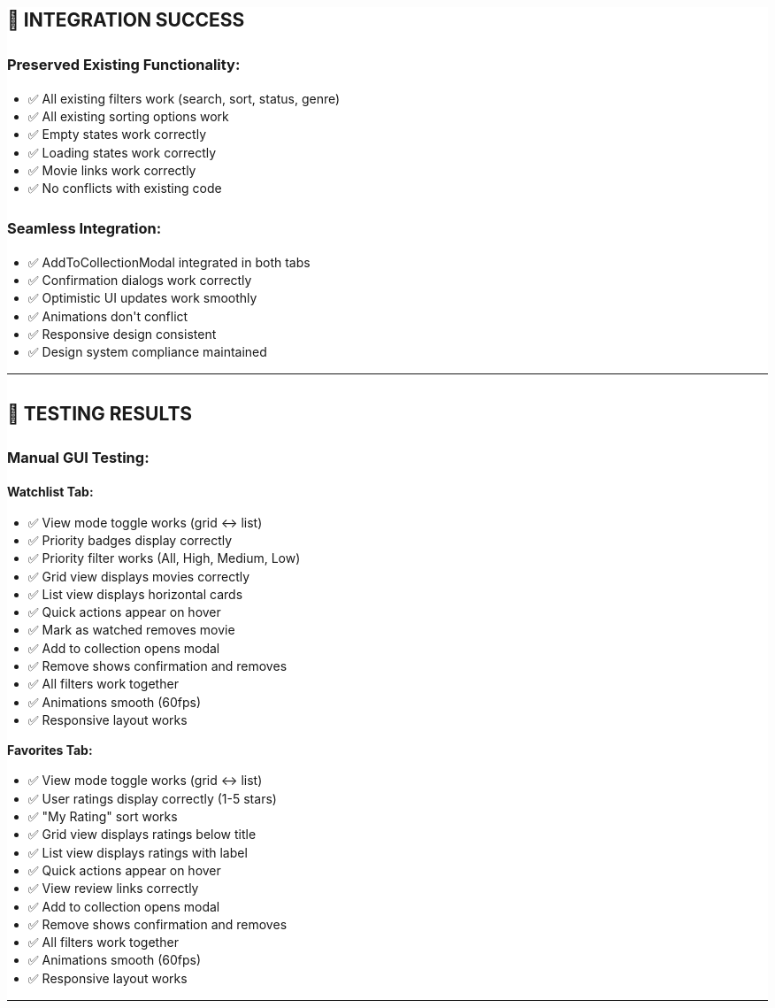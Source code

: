 ## 🎯 INTEGRATION SUCCESS

### **Preserved Existing Functionality:**
- ✅ All existing filters work (search, sort, status, genre)
- ✅ All existing sorting options work
- ✅ Empty states work correctly
- ✅ Loading states work correctly
- ✅ Movie links work correctly
- ✅ No conflicts with existing code

### **Seamless Integration:**
- ✅ AddToCollectionModal integrated in both tabs
- ✅ Confirmation dialogs work correctly
- ✅ Optimistic UI updates work smoothly
- ✅ Animations don't conflict
- ✅ Responsive design consistent
- ✅ Design system compliance maintained

---

## 🧪 TESTING RESULTS

### **Manual GUI Testing:**

**Watchlist Tab:**
- ✅ View mode toggle works (grid ↔ list)
- ✅ Priority badges display correctly
- ✅ Priority filter works (All, High, Medium, Low)
- ✅ Grid view displays movies correctly
- ✅ List view displays horizontal cards
- ✅ Quick actions appear on hover
- ✅ Mark as watched removes movie
- ✅ Add to collection opens modal
- ✅ Remove shows confirmation and removes
- ✅ All filters work together
- ✅ Animations smooth (60fps)
- ✅ Responsive layout works

**Favorites Tab:**
- ✅ View mode toggle works (grid ↔ list)
- ✅ User ratings display correctly (1-5 stars)
- ✅ "My Rating" sort works
- ✅ Grid view displays ratings below title
- ✅ List view displays ratings with label
- ✅ Quick actions appear on hover
- ✅ View review links correctly
- ✅ Add to collection opens modal
- ✅ Remove shows confirmation and removes
- ✅ All filters work together
- ✅ Animations smooth (60fps)
- ✅ Responsive layout works

---
